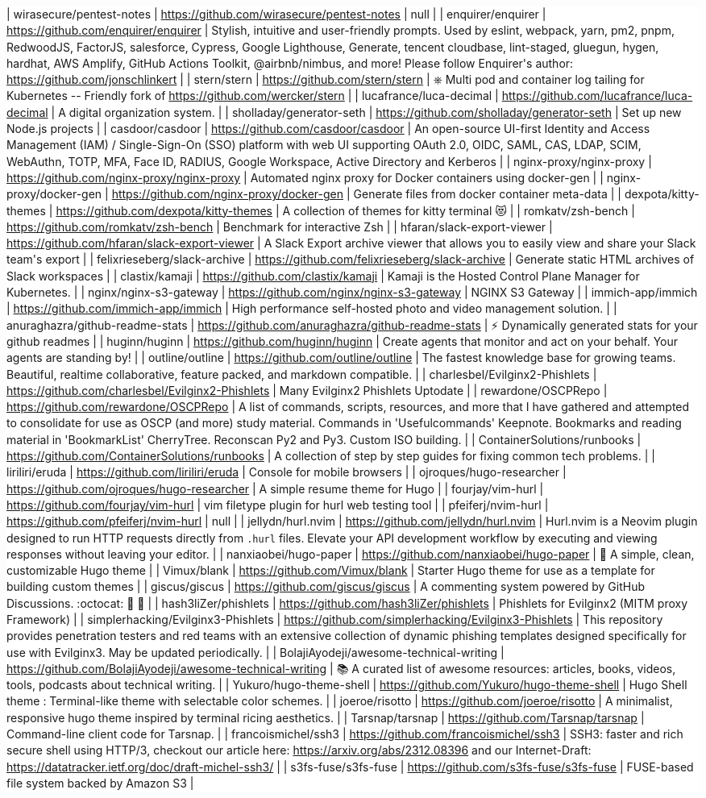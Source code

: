 | wirasecure/pentest-notes | <https://github.com/wirasecure/pentest-notes> | null |
| enquirer/enquirer | <https://github.com/enquirer/enquirer> | Stylish, intuitive and user-friendly prompts. Used by eslint, webpack, yarn, pm2, pnpm, RedwoodJS, FactorJS, salesforce, Cypress, Google Lighthouse, Generate, tencent cloudbase, lint-staged, gluegun, hygen, hardhat, AWS Amplify, GitHub Actions Toolkit, @airbnb/nimbus, and more! Please follow Enquirer's author: https://github.com/jonschlinkert |
| stern/stern | <https://github.com/stern/stern> | ⎈ Multi pod and container log tailing for Kubernetes -- Friendly fork of https://github.com/wercker/stern |
| lucafrance/luca-decimal | <https://github.com/lucafrance/luca-decimal> | A digital organization system. |
| sholladay/generator-seth | <https://github.com/sholladay/generator-seth> | Set up new Node.js projects |
| casdoor/casdoor | <https://github.com/casdoor/casdoor> | An open-source UI-first Identity and Access Management (IAM) / Single-Sign-On (SSO) platform with web UI supporting OAuth 2.0, OIDC, SAML, CAS, LDAP, SCIM, WebAuthn, TOTP, MFA, Face ID, RADIUS, Google Workspace, Active Directory and Kerberos |
| nginx-proxy/nginx-proxy | <https://github.com/nginx-proxy/nginx-proxy> | Automated nginx proxy for Docker containers using docker-gen |
| nginx-proxy/docker-gen | <https://github.com/nginx-proxy/docker-gen> | Generate files from docker container meta-data |
| dexpota/kitty-themes | <https://github.com/dexpota/kitty-themes> | A collection of themes for kitty terminal 😻 |
| romkatv/zsh-bench | <https://github.com/romkatv/zsh-bench> | Benchmark for interactive Zsh |
| hfaran/slack-export-viewer | <https://github.com/hfaran/slack-export-viewer> | A Slack Export archive viewer that allows you to easily view and share your Slack team's export |
| felixrieseberg/slack-archive | <https://github.com/felixrieseberg/slack-archive> | Generate static HTML archives of Slack workspaces |
| clastix/kamaji | <https://github.com/clastix/kamaji> | Kamaji is the Hosted Control Plane Manager for Kubernetes. |
| nginx/nginx-s3-gateway | <https://github.com/nginx/nginx-s3-gateway> | NGINX S3 Gateway |
| immich-app/immich | <https://github.com/immich-app/immich> | High performance self-hosted photo and video management solution. |
| anuraghazra/github-readme-stats | <https://github.com/anuraghazra/github-readme-stats> | :zap: Dynamically generated stats for your github readmes |
| huginn/huginn | <https://github.com/huginn/huginn> | Create agents that monitor and act on your behalf.  Your agents are standing by! |
| outline/outline | <https://github.com/outline/outline> | The fastest knowledge base for growing teams. Beautiful, realtime collaborative, feature packed, and markdown compatible. |
| charlesbel/Evilginx2-Phishlets | <https://github.com/charlesbel/Evilginx2-Phishlets> | Many Evilginx2 Phishlets Uptodate |
| rewardone/OSCPRepo | <https://github.com/rewardone/OSCPRepo> | A list of commands, scripts, resources, and more that I have gathered and attempted to consolidate for use as OSCP (and more) study material. Commands in 'Usefulcommands' Keepnote. Bookmarks and reading material in 'BookmarkList' CherryTree. Reconscan Py2 and Py3. Custom ISO building. |
| ContainerSolutions/runbooks | <https://github.com/ContainerSolutions/runbooks> | A collection of step by step guides for fixing common tech problems. |
| liriliri/eruda | <https://github.com/liriliri/eruda> | Console for mobile browsers |
| ojroques/hugo-researcher | <https://github.com/ojroques/hugo-researcher> | A simple resume theme for Hugo |
| fourjay/vim-hurl | <https://github.com/fourjay/vim-hurl> | vim filetype plugin for hurl web testing tool |
| pfeiferj/nvim-hurl | <https://github.com/pfeiferj/nvim-hurl> | null |
| jellydn/hurl.nvim | <https://github.com/jellydn/hurl.nvim> | Hurl.nvim is a Neovim plugin designed to run HTTP requests directly from `.hurl` files. Elevate your API development workflow by executing and viewing responses without leaving your editor. |
| nanxiaobei/hugo-paper | <https://github.com/nanxiaobei/hugo-paper> | 🪺 A simple, clean, customizable Hugo theme |
| Vimux/blank | <https://github.com/Vimux/blank> | Starter Hugo theme for use as a template for building custom themes |
| giscus/giscus | <https://github.com/giscus/giscus> | A commenting system powered by GitHub Discussions. :octocat: :speech_balloon: :gem: |
| hash3liZer/phishlets | <https://github.com/hash3liZer/phishlets> | Phishlets for Evilginx2 (MITM proxy Framework) |
| simplerhacking/Evilginx3-Phishlets | <https://github.com/simplerhacking/Evilginx3-Phishlets> | This repository provides penetration testers and red teams with an extensive collection of dynamic phishing templates designed specifically for use with Evilginx3. May be updated periodically. |
| BolajiAyodeji/awesome-technical-writing | <https://github.com/BolajiAyodeji/awesome-technical-writing> | :books: A curated list of awesome resources: articles, books, videos, tools, podcasts about technical writing. |
| Yukuro/hugo-theme-shell | <https://github.com/Yukuro/hugo-theme-shell> | Hugo Shell theme : Terminal-like theme with selectable color schemes. |
| joeroe/risotto | <https://github.com/joeroe/risotto> | A minimalist, responsive hugo theme inspired by terminal ricing aesthetics. |
| Tarsnap/tarsnap | <https://github.com/Tarsnap/tarsnap> | Command-line client code for Tarsnap. |
| francoismichel/ssh3 | <https://github.com/francoismichel/ssh3> | SSH3: faster and rich secure shell using HTTP/3, checkout our article here: https://arxiv.org/abs/2312.08396 and our Internet-Draft: https://datatracker.ietf.org/doc/draft-michel-ssh3/ |
| s3fs-fuse/s3fs-fuse | <https://github.com/s3fs-fuse/s3fs-fuse> | FUSE-based file system backed by Amazon S3 |